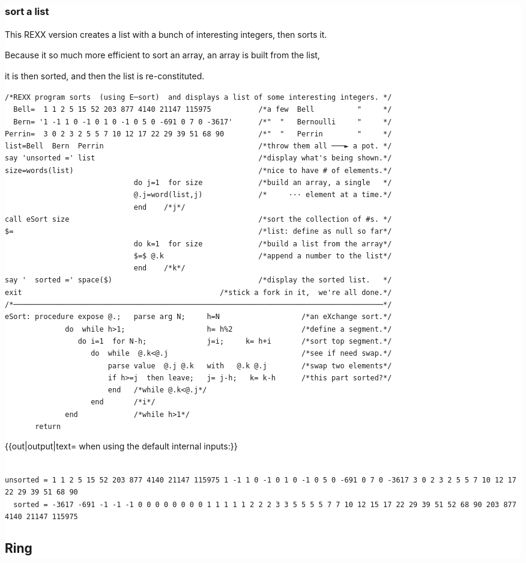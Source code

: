 ### sort a list

This REXX version creates a list with a bunch of interesting integers, then sorts it.

Because it so much more efficient to sort an array,   an array is built from the list,

it is then sorted,   and then the list is re-constituted.

```rexx
/*REXX program sorts  (using E─sort)  and displays a list of some interesting integers. */
  Bell=  1 1 2 5 15 52 203 877 4140 21147 115975           /*a few  Bell          "     */
  Bern= '1 -1 1 0 -1 0 1 0 -1 0 5 0 -691 0 7 0 -3617'      /*"  "   Bernoulli     "     */
Perrin=  3 0 2 3 2 5 5 7 10 12 17 22 29 39 51 68 90        /*"  "   Perrin        "     */
list=Bell  Bern  Perrin                                    /*throw them all ───► a pot. */
say 'unsorted =' list                                      /*display what's being shown.*/
size=words(list)                                           /*nice to have # of elements.*/
                              do j=1  for size             /*build an array, a single   */
                              @.j=word(list,j)             /*     ··· element at a time.*/
                              end    /*j*/
call eSort size                                            /*sort the collection of #s. */
$=                                                         /*list: define as null so far*/
                              do k=1  for size             /*build a list from the array*/
                              $=$ @.k                      /*append a number to the list*/
                              end    /*k*/
say '  sorted =' space($)                                  /*display the sorted list.   */
exit                                              /*stick a fork in it,  we're all done.*/
/*──────────────────────────────────────────────────────────────────────────────────────*/
eSort: procedure expose @.;   parse arg N;     h=N                   /*an eXchange sort.*/
              do  while h>1;                   h= h%2                /*define a segment.*/
                 do i=1  for N-h;              j=i;     k= h+i       /*sort top segment.*/
                    do  while  @.k<@.j                               /*see if need swap.*/
                        parse value  @.j @.k   with   @.k @.j        /*swap two elements*/
                        if h>=j  then leave;   j= j-h;   k= k-h      /*this part sorted?*/
                        end   /*while @.k<@.j*/
                    end       /*i*/
              end             /*while h>1*/
       return
```

{{out|output|text=  when using the default internal inputs:}}

```txt

unsorted = 1 1 2 5 15 52 203 877 4140 21147 115975 1 -1 1 0 -1 0 1 0 -1 0 5 0 -691 0 7 0 -3617 3 0 2 3 2 5 5 7 10 12 17 22 29 39 51 68 90
  sorted = -3617 -691 -1 -1 -1 0 0 0 0 0 0 0 0 1 1 1 1 1 2 2 2 3 3 5 5 5 5 7 7 10 12 15 17 22 29 39 51 52 68 90 203 877 4140 21147 115975

```



## Ring

